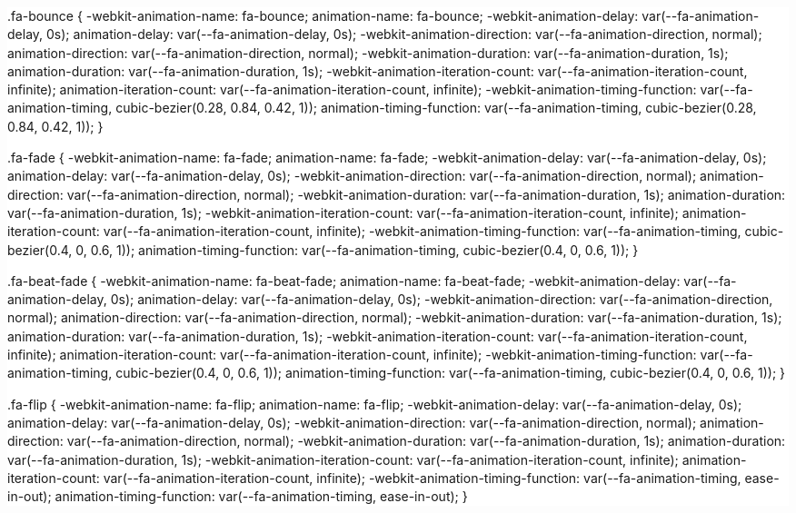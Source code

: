.fa-bounce {
  -webkit-animation-name: fa-bounce;
          animation-name: fa-bounce;
  -webkit-animation-delay: var(--fa-animation-delay, 0s);
          animation-delay: var(--fa-animation-delay, 0s);
  -webkit-animation-direction: var(--fa-animation-direction, normal);
          animation-direction: var(--fa-animation-direction, normal);
  -webkit-animation-duration: var(--fa-animation-duration, 1s);
          animation-duration: var(--fa-animation-duration, 1s);
  -webkit-animation-iteration-count: var(--fa-animation-iteration-count, infinite);
          animation-iteration-count: var(--fa-animation-iteration-count, infinite);
  -webkit-animation-timing-function: var(--fa-animation-timing, cubic-bezier(0.28, 0.84, 0.42, 1));
          animation-timing-function: var(--fa-animation-timing, cubic-bezier(0.28, 0.84, 0.42, 1));
}

.fa-fade {
  -webkit-animation-name: fa-fade;
          animation-name: fa-fade;
  -webkit-animation-delay: var(--fa-animation-delay, 0s);
          animation-delay: var(--fa-animation-delay, 0s);
  -webkit-animation-direction: var(--fa-animation-direction, normal);
          animation-direction: var(--fa-animation-direction, normal);
  -webkit-animation-duration: var(--fa-animation-duration, 1s);
          animation-duration: var(--fa-animation-duration, 1s);
  -webkit-animation-iteration-count: var(--fa-animation-iteration-count, infinite);
          animation-iteration-count: var(--fa-animation-iteration-count, infinite);
  -webkit-animation-timing-function: var(--fa-animation-timing, cubic-bezier(0.4, 0, 0.6, 1));
          animation-timing-function: var(--fa-animation-timing, cubic-bezier(0.4, 0, 0.6, 1));
}

.fa-beat-fade {
  -webkit-animation-name: fa-beat-fade;
          animation-name: fa-beat-fade;
  -webkit-animation-delay: var(--fa-animation-delay, 0s);
          animation-delay: var(--fa-animation-delay, 0s);
  -webkit-animation-direction: var(--fa-animation-direction, normal);
          animation-direction: var(--fa-animation-direction, normal);
  -webkit-animation-duration: var(--fa-animation-duration, 1s);
          animation-duration: var(--fa-animation-duration, 1s);
  -webkit-animation-iteration-count: var(--fa-animation-iteration-count, infinite);
          animation-iteration-count: var(--fa-animation-iteration-count, infinite);
  -webkit-animation-timing-function: var(--fa-animation-timing, cubic-bezier(0.4, 0, 0.6, 1));
          animation-timing-function: var(--fa-animation-timing, cubic-bezier(0.4, 0, 0.6, 1));
}

.fa-flip {
  -webkit-animation-name: fa-flip;
          animation-name: fa-flip;
  -webkit-animation-delay: var(--fa-animation-delay, 0s);
          animation-delay: var(--fa-animation-delay, 0s);
  -webkit-animation-direction: var(--fa-animation-direction, normal);
          animation-direction: var(--fa-animation-direction, normal);
  -webkit-animation-duration: var(--fa-animation-duration, 1s);
          animation-duration: var(--fa-animation-duration, 1s);
  -webkit-animation-iteration-count: var(--fa-animation-iteration-count, infinite);
          animation-iteration-count: var(--fa-animation-iteration-count, infinite);
  -webkit-animation-timing-function: var(--fa-animation-timing, ease-in-out);
          animation-timing-function: var(--fa-animation-timing, ease-in-out);
}
